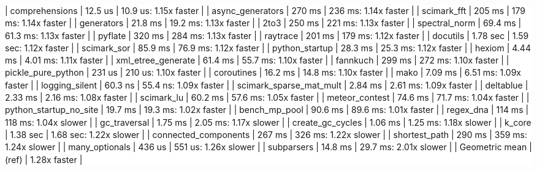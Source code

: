 | comprehensions             | 12.5 us                                                         | 10.9 us: 1.15x faster                                                            |
| async_generators           | 270 ms                                                          | 236 ms: 1.14x faster                                                             |
| scimark_fft                | 205 ms                                                          | 179 ms: 1.14x faster                                                             |
| generators                 | 21.8 ms                                                         | 19.2 ms: 1.13x faster                                                            |
| 2to3                       | 250 ms                                                          | 221 ms: 1.13x faster                                                             |
| spectral_norm              | 69.4 ms                                                         | 61.3 ms: 1.13x faster                                                            |
| pyflate                    | 320 ms                                                          | 284 ms: 1.13x faster                                                             |
| raytrace                   | 201 ms                                                          | 179 ms: 1.12x faster                                                             |
| docutils                   | 1.78 sec                                                        | 1.59 sec: 1.12x faster                                                           |
| scimark_sor                | 85.9 ms                                                         | 76.9 ms: 1.12x faster                                                            |
| python_startup             | 28.3 ms                                                         | 25.3 ms: 1.12x faster                                                            |
| hexiom                     | 4.44 ms                                                         | 4.01 ms: 1.11x faster                                                            |
| xml_etree_generate         | 61.4 ms                                                         | 55.7 ms: 1.10x faster                                                            |
| fannkuch                   | 299 ms                                                          | 272 ms: 1.10x faster                                                             |
| pickle_pure_python         | 231 us                                                          | 210 us: 1.10x faster                                                             |
| coroutines                 | 16.2 ms                                                         | 14.8 ms: 1.10x faster                                                            |
| mako                       | 7.09 ms                                                         | 6.51 ms: 1.09x faster                                                            |
| logging_silent             | 60.3 ns                                                         | 55.4 ns: 1.09x faster                                                            |
| scimark_sparse_mat_mult    | 2.84 ms                                                         | 2.61 ms: 1.09x faster                                                            |
| deltablue                  | 2.33 ms                                                         | 2.16 ms: 1.08x faster                                                            |
| scimark_lu                 | 60.2 ms                                                         | 57.6 ms: 1.05x faster                                                            |
| meteor_contest             | 74.6 ms                                                         | 71.7 ms: 1.04x faster                                                            |
| python_startup_no_site     | 19.7 ms                                                         | 19.3 ms: 1.02x faster                                                            |
| bench_mp_pool              | 90.6 ms                                                         | 89.6 ms: 1.01x faster                                                            |
| regex_dna                  | 114 ms                                                          | 118 ms: 1.04x slower                                                             |
| gc_traversal               | 1.75 ms                                                         | 2.05 ms: 1.17x slower                                                            |
| create_gc_cycles           | 1.06 ms                                                         | 1.25 ms: 1.18x slower                                                            |
| k_core                     | 1.38 sec                                                        | 1.68 sec: 1.22x slower                                                           |
| connected_components       | 267 ms                                                          | 326 ms: 1.22x slower                                                             |
| shortest_path              | 290 ms                                                          | 359 ms: 1.24x slower                                                             |
| many_optionals             | 436 us                                                          | 551 us: 1.26x slower                                                             |
| subparsers                 | 14.8 ms                                                         | 29.7 ms: 2.01x slower                                                            |
| Geometric mean             | (ref)                                                           | 1.28x faster                                                                     |
